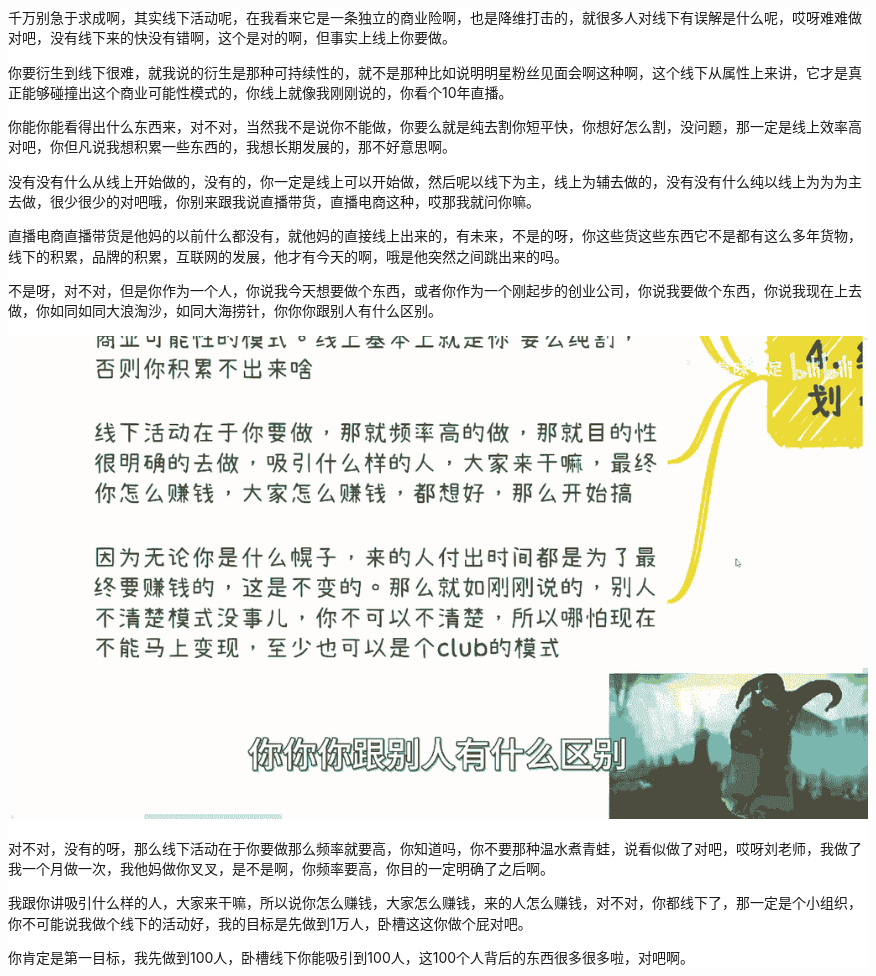 千万别急于求成啊，其实线下活动呢，在我看来它是一条独立的商业险啊，也是降维打击的，就很多人对线下有误解是什么呢，哎呀难难做对吧，没有线下来的快没有错啊，这个是对的啊，但事实上线上你要做。

你要衍生到线下很难，就我说的衍生是那种可持续性的，就不是那种比如说明明星粉丝见面会啊这种啊，这个线下从属性上来讲，它才是真正能够碰撞出这个商业可能性模式的，你线上就像我刚刚说的，你看个10年直播。

你能你能看得出什么东西来，对不对，当然我不是说你不能做，你要么就是纯去割你短平快，你想好怎么割，没问题，那一定是线上效率高对吧，你但凡说我想积累一些东西的，我想长期发展的，那不好意思啊。

没有没有什么从线上开始做的，没有的，你一定是线上可以开始做，然后呢以线下为主，线上为辅去做的，没有没有什么纯以线上为为为主去做，很少很少的对吧哦，你别来跟我说直播带货，直播电商这种，哎那我就问你嘛。

直播电商直播带货是他妈的以前什么都没有，就他妈的直接线上出来的，有未来，不是的呀，你这些货这些东西它不是都有这么多年货物，线下的积累，品牌的积累，互联网的发展，他才有今天的啊，哦是他突然之间跳出来的吗。

不是呀，对不对，但是你作为一个人，你说我今天想要做个东西，或者你作为一个刚起步的创业公司，你说我要做个东西，你说我现在上去做，你如同如同大浪淘沙，如同大海捞针，你你你跟别人有什么区别。



![](img/22a54ef0cef3e5f589b841668f7d1fd3_17.png)

对不对，没有的呀，那么线下活动在于你要做那么频率就要高，你知道吗，你不要那种温水煮青蛙，说看似做了对吧，哎呀刘老师，我做了我一个月做一次，我他妈做你叉叉，是不是啊，你频率要高，你目的一定明确了之后啊。

我跟你讲吸引什么样的人，大家来干嘛，所以说你怎么赚钱，大家怎么赚钱，来的人怎么赚钱，对不对，你都线下了，那一定是个小组织，你不可能说我做个线下的活动好，我的目标是先做到1万人，卧槽这这你做个屁对吧。

你肯定是第一目标，我先做到100人，卧槽线下你能吸引到100人，这100个人背后的东西很多很多啦，对吧啊。


